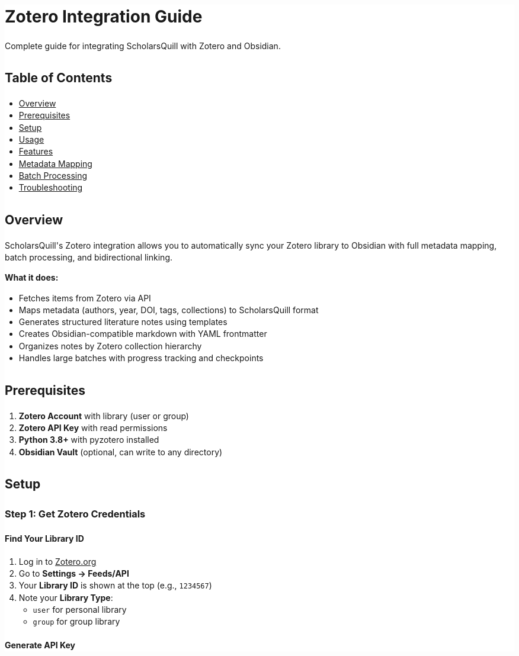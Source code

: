 # Zotero Integration Guide

Complete guide for integrating ScholarsQuill with Zotero and Obsidian.

## Table of Contents

- [Overview](#overview)
- [Prerequisites](#prerequisites)
- [Setup](#setup)
- [Usage](#usage)
- [Features](#features)
- [Metadata Mapping](#metadata-mapping)
- [Batch Processing](#batch-processing)
- [Troubleshooting](#troubleshooting)

## Overview

ScholarsQuill's Zotero integration allows you to automatically sync your Zotero library to Obsidian with full metadata mapping, batch processing, and bidirectional linking.

**What it does:**
- Fetches items from Zotero via API
- Maps metadata (authors, year, DOI, tags, collections) to ScholarsQuill format
- Generates structured literature notes using templates
- Creates Obsidian-compatible markdown with YAML frontmatter
- Organizes notes by Zotero collection hierarchy
- Handles large batches with progress tracking and checkpoints

## Prerequisites

1. **Zotero Account** with library (user or group)
2. **Zotero API Key** with read permissions
3. **Python 3.8+** with pyzotero installed
4. **Obsidian Vault** (optional, can write to any directory)

## Setup

### Step 1: Get Zotero Credentials

#### Find Your Library ID

1. Log in to [Zotero.org](https://www.zotero.org/)
2. Go to **Settings → Feeds/API**
3. Your **Library ID** is shown at the top (e.g., `1234567`)
4. Note your **Library Type**:
   - `user` for personal library
   - `group` for group library

#### Generate API Key
